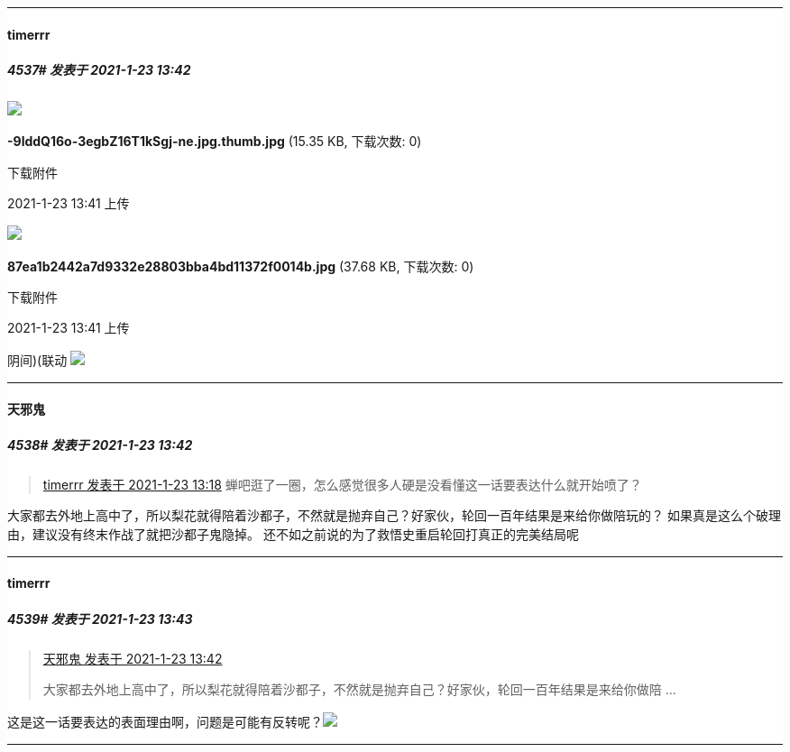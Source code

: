 
*****

####  timerrr  
##### 4537#       发表于 2021-1-23 13:42


<img src="https://img.saraba1st.com/forum/202101/23/134134puccxpoo2ukofyd2.jpg" referrerpolicy="no-referrer">


<strong>-9lddQ16o-3egbZ16T1kSgj-ne.jpg.thumb.jpg</strong> (15.35 KB, 下载次数: 0)

下载附件

2021-1-23 13:41 上传


<img src="https://img.saraba1st.com/forum/202101/23/134134znir6ujiqk1wo9oz.jpg" referrerpolicy="no-referrer">


<strong>87ea1b2442a7d9332e28803bba4bd11372f0014b.jpg</strong> (37.68 KB, 下载次数: 0)

下载附件

2021-1-23 13:41 上传


阴间)(联动
<img src="https://static.saraba1st.com/image/smiley/face2017/067.png" referrerpolicy="no-referrer">


*****

####  天邪鬼  
##### 4538#       发表于 2021-1-23 13:42


<blockquote><a href="httphttps://bbs.saraba1st.com/2b/forum.php?mod=redirect&amp;goto=findpost&amp;pid=50122276&amp;ptid=1907951" target="_blank">timerrr 发表于 2021-1-23 13:18</a>
蝉吧逛了一圈，怎么感觉很多人硬是没看懂这一话要表达什么就开始喷了？</blockquote>
大家都去外地上高中了，所以梨花就得陪着沙都子，不然就是抛弃自己？好家伙，轮回一百年结果是来给你做陪玩的？
如果真是这么个破理由，建议没有终末作战了就把沙都子鬼隐掉。
还不如之前说的为了救悟史重启轮回打真正的完美结局呢


*****

####  timerrr  
##### 4539#       发表于 2021-1-23 13:43


<blockquote><a href="httphttps://bbs.saraba1st.com/2b/forum.php?mod=redirect&amp;goto=findpost&amp;pid=50122503&amp;ptid=1907951" target="_blank">天邪鬼 发表于 2021-1-23 13:42</a>

大家都去外地上高中了，所以梨花就得陪着沙都子，不然就是抛弃自己？好家伙，轮回一百年结果是来给你做陪 ...</blockquote>
这是这一话要表达的表面理由啊，问题是可能有反转呢？<img src="https://static.saraba1st.com/image/smiley/face2017/245.png" referrerpolicy="no-referrer">


*****
